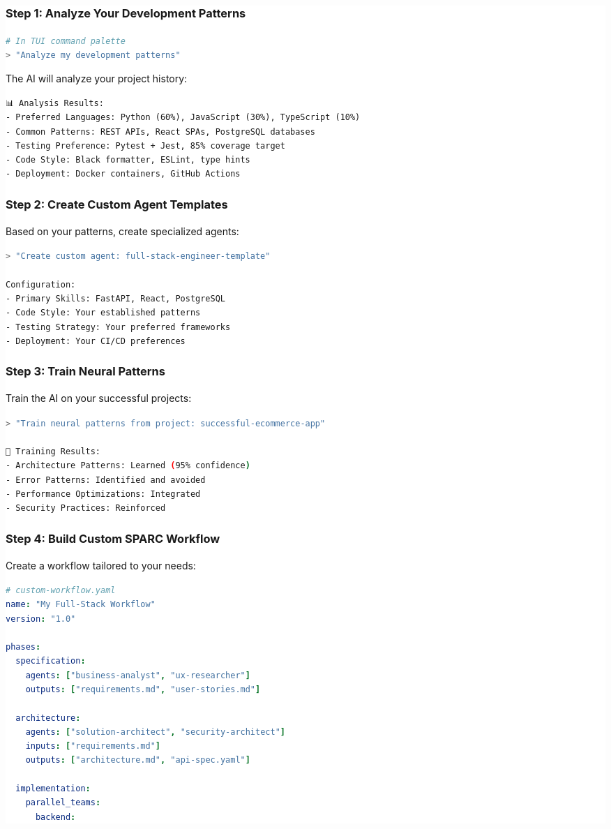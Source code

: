 ### Step 1: Analyze Your Development Patterns

```bash
# In TUI command palette
> "Analyze my development patterns"
```

The AI will analyze your project history:

```
📊 Analysis Results:
- Preferred Languages: Python (60%), JavaScript (30%), TypeScript (10%)
- Common Patterns: REST APIs, React SPAs, PostgreSQL databases
- Testing Preference: Pytest + Jest, 85% coverage target
- Code Style: Black formatter, ESLint, type hints
- Deployment: Docker containers, GitHub Actions
```

### Step 2: Create Custom Agent Templates

Based on your patterns, create specialized agents:

```bash
> "Create custom agent: full-stack-engineer-template"

Configuration:
- Primary Skills: FastAPI, React, PostgreSQL
- Code Style: Your established patterns
- Testing Strategy: Your preferred frameworks
- Deployment: Your CI/CD preferences
```

### Step 3: Train Neural Patterns

Train the AI on your successful projects:

```bash
> "Train neural patterns from project: successful-ecommerce-app"

🧠 Training Results:
- Architecture Patterns: Learned (95% confidence)
- Error Patterns: Identified and avoided
- Performance Optimizations: Integrated
- Security Practices: Reinforced
```

### Step 4: Build Custom SPARC Workflow

Create a workflow tailored to your needs:

```yaml
# custom-workflow.yaml
name: "My Full-Stack Workflow"
version: "1.0"

phases:
  specification:
    agents: ["business-analyst", "ux-researcher"]
    outputs: ["requirements.md", "user-stories.md"]
    
  architecture:
    agents: ["solution-architect", "security-architect"]
    inputs: ["requirements.md"]
    outputs: ["architecture.md", "api-spec.yaml"]
    
  implementation:
    parallel_teams:
      backend:
```
